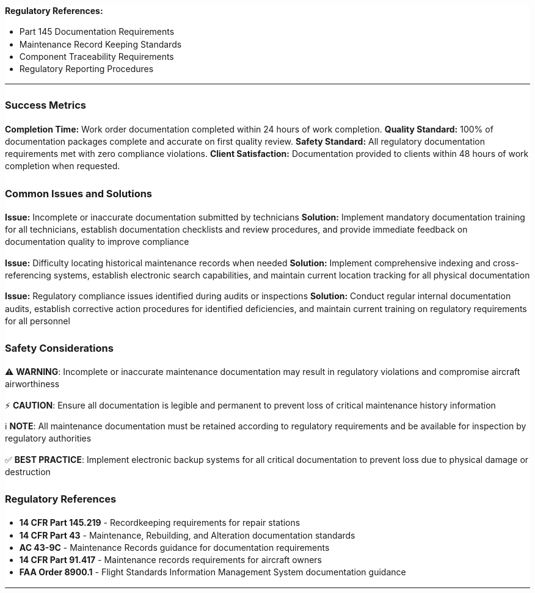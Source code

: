 **Regulatory References:**

- Part 145 Documentation Requirements
- Maintenance Record Keeping Standards
- Component Traceability Requirements
- Regulatory Reporting Procedures

_____________________________________________________________________________________________

### Success Metrics

**Completion Time:** Work order documentation completed within 24 hours of work completion.
**Quality Standard:** 100% of documentation packages complete and accurate on first quality review.
**Safety Standard:** All regulatory documentation requirements met with zero compliance violations.
**Client Satisfaction:** Documentation provided to clients within 48 hours of work completion when requested.

### Common Issues and Solutions

**Issue:** Incomplete or inaccurate documentation submitted by technicians
**Solution:** Implement mandatory documentation training for all technicians, establish documentation checklists and review procedures, and provide immediate feedback on documentation quality to improve compliance

**Issue:** Difficulty locating historical maintenance records when needed
**Solution:** Implement comprehensive indexing and cross-referencing systems, establish electronic search capabilities, and maintain current location tracking for all physical documentation

**Issue:** Regulatory compliance issues identified during audits or inspections
**Solution:** Conduct regular internal documentation audits, establish corrective action procedures for identified deficiencies, and maintain current training on regulatory requirements for all personnel

### Safety Considerations

⚠️ **WARNING**: Incomplete or inaccurate maintenance documentation may result in regulatory violations and compromise aircraft airworthiness

⚡ **CAUTION**: Ensure all documentation is legible and permanent to prevent loss of critical maintenance history information

ℹ️ **NOTE**: All maintenance documentation must be retained according to regulatory requirements and be available for inspection by regulatory authorities

✅ **BEST PRACTICE**: Implement electronic backup systems for all critical documentation to prevent loss due to physical damage or destruction

### Regulatory References

- **14 CFR Part 145.219** - Recordkeeping requirements for repair stations
- **14 CFR Part 43** - Maintenance, Rebuilding, and Alteration documentation standards
- **AC 43-9C** - Maintenance Records guidance for documentation requirements
- **14 CFR Part 91.417** - Maintenance records requirements for aircraft owners
- **FAA Order 8900.1** - Flight Standards Information Management System documentation guidance

---